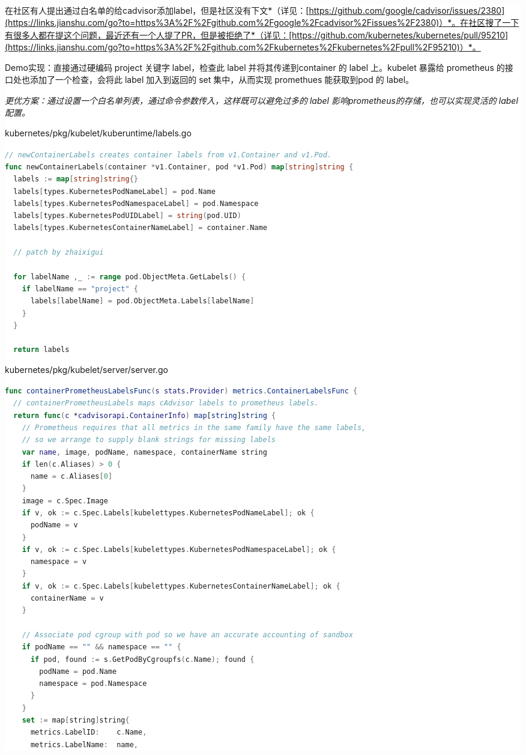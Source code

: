 在社区有人提出通过白名单的给cadvisor添加label，但是社区没有下文*（详见：[https://github.com/google/cadvisor/issues/2380](https://links.jianshu.com/go?to=https%3A%2F%2Fgithub.com%2Fgoogle%2Fcadvisor%2Fissues%2F2380)）*。在社区搜了一下有很多人都在提这个问题，最近还有一个人提了PR，但是被拒绝了*（详见：[https://github.com/kubernetes/kubernetes/pull/95210](https://links.jianshu.com/go?to=https%3A%2F%2Fgithub.com%2Fkubernetes%2Fkubernetes%2Fpull%2F95210)）*。

Demo实现：直接通过硬编码 project 关键字 label，检查此 label 并将其传递到container 的 label 上。kubelet 暴露给 prometheus 的接口处也添加了一个检查，会将此 label 加入到返回的 set 集中，从而实现 promethues 能获取到pod 的 label。

*更优方案：通过设置一个白名单列表，通过命令参数传入，这样既可以避免过多的 label 影响prometheus的存储，也可以实现灵活的 label 配置。*

kubernetes/pkg/kubelet/kuberuntime/labels.go



```go
// newContainerLabels creates container labels from v1.Container and v1.Pod.
func newContainerLabels(container *v1.Container, pod *v1.Pod) map[string]string {
  labels := map[string]string{}
  labels[types.KubernetesPodNameLabel] = pod.Name
  labels[types.KubernetesPodNamespaceLabel] = pod.Namespace
  labels[types.KubernetesPodUIDLabel] = string(pod.UID)
  labels[types.KubernetesContainerNameLabel] = container.Name
  
  // patch by zhaixigui

  for labelName ,_ := range pod.ObjectMeta.GetLabels() {
    if labelName == "project" {
      labels[labelName] = pod.ObjectMeta.Labels[labelName]
    }
  }

  return labels
```

kubernetes/pkg/kubelet/server/server.go



```swift
func containerPrometheusLabelsFunc(s stats.Provider) metrics.ContainerLabelsFunc {
  // containerPrometheusLabels maps cAdvisor labels to prometheus labels.
  return func(c *cadvisorapi.ContainerInfo) map[string]string {
    // Prometheus requires that all metrics in the same family have the same labels,
    // so we arrange to supply blank strings for missing labels
    var name, image, podName, namespace, containerName string
    if len(c.Aliases) > 0 {
      name = c.Aliases[0]
    }
    image = c.Spec.Image
    if v, ok := c.Spec.Labels[kubelettypes.KubernetesPodNameLabel]; ok {
      podName = v
    }
    if v, ok := c.Spec.Labels[kubelettypes.KubernetesPodNamespaceLabel]; ok {
      namespace = v
    }
    if v, ok := c.Spec.Labels[kubelettypes.KubernetesContainerNameLabel]; ok {
      containerName = v
    }

    // Associate pod cgroup with pod so we have an accurate accounting of sandbox
    if podName == "" && namespace == "" {
      if pod, found := s.GetPodByCgroupfs(c.Name); found {
        podName = pod.Name
        namespace = pod.Namespace
      }
    }
    set := map[string]string{
      metrics.LabelID:    c.Name,
      metrics.LabelName:  name,
```